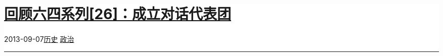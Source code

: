 <!DOCTYPE html>
<html xmlns="http://www.w3.org/1999/xhtml" xml:lang="zh-CN">
<head>
<meta http-equiv="Content-Type" content="text/html; charset=utf-8" />
<meta name="generator" content="Python script by program.think@gmail.com" />
<meta name="provider" content="program-think.blogspot.com" />
<link type="text/css" rel="stylesheet" href="../../css/program-think.css" />
<title>回顾六四系列[26]：成立对话代表团 - 编程随想的博客</title>
</head>
<body>
<div id="main" style="width:100%;">
<h1><a href="../../index.md" title="回到首页">回顾六四系列[26]：成立对话代表团</a></h1>
<div class="post-info"><span class="date-header">2013-09-07</span><a href="../../tags/E58E86E58FB2.md" class="tag">历史</a> <a href="../../tags/E694BFE6B2BB.md" class="tag">政治</a> </div>
<hr>
<div class="post">